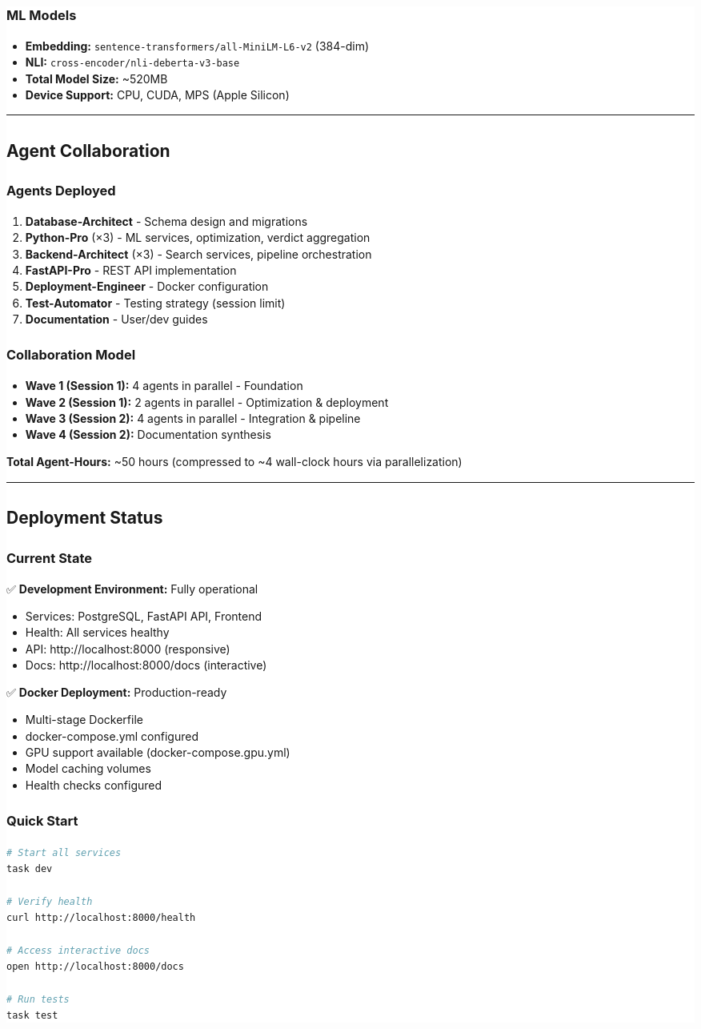 ### ML Models

- **Embedding:** `sentence-transformers/all-MiniLM-L6-v2` (384-dim)
- **NLI:** `cross-encoder/nli-deberta-v3-base`
- **Total Model Size:** ~520MB
- **Device Support:** CPU, CUDA, MPS (Apple Silicon)

---

## Agent Collaboration

### Agents Deployed

1. **Database-Architect** - Schema design and migrations
2. **Python-Pro** (×3) - ML services, optimization, verdict aggregation
3. **Backend-Architect** (×3) - Search services, pipeline orchestration
4. **FastAPI-Pro** - REST API implementation
5. **Deployment-Engineer** - Docker configuration
6. **Test-Automator** - Testing strategy (session limit)
7. **Documentation** - User/dev guides

### Collaboration Model

- **Wave 1 (Session 1):** 4 agents in parallel - Foundation
- **Wave 2 (Session 1):** 2 agents in parallel - Optimization & deployment
- **Wave 3 (Session 2):** 4 agents in parallel - Integration & pipeline
- **Wave 4 (Session 2):** Documentation synthesis

**Total Agent-Hours:** ~50 hours (compressed to ~4 wall-clock hours via parallelization)

---

## Deployment Status

### Current State

✅ **Development Environment:** Fully operational
- Services: PostgreSQL, FastAPI API, Frontend
- Health: All services healthy
- API: http://localhost:8000 (responsive)
- Docs: http://localhost:8000/docs (interactive)

✅ **Docker Deployment:** Production-ready
- Multi-stage Dockerfile
- docker-compose.yml configured
- GPU support available (docker-compose.gpu.yml)
- Model caching volumes
- Health checks configured

### Quick Start

```bash
# Start all services
task dev

# Verify health
curl http://localhost:8000/health

# Access interactive docs
open http://localhost:8000/docs

# Run tests
task test

```